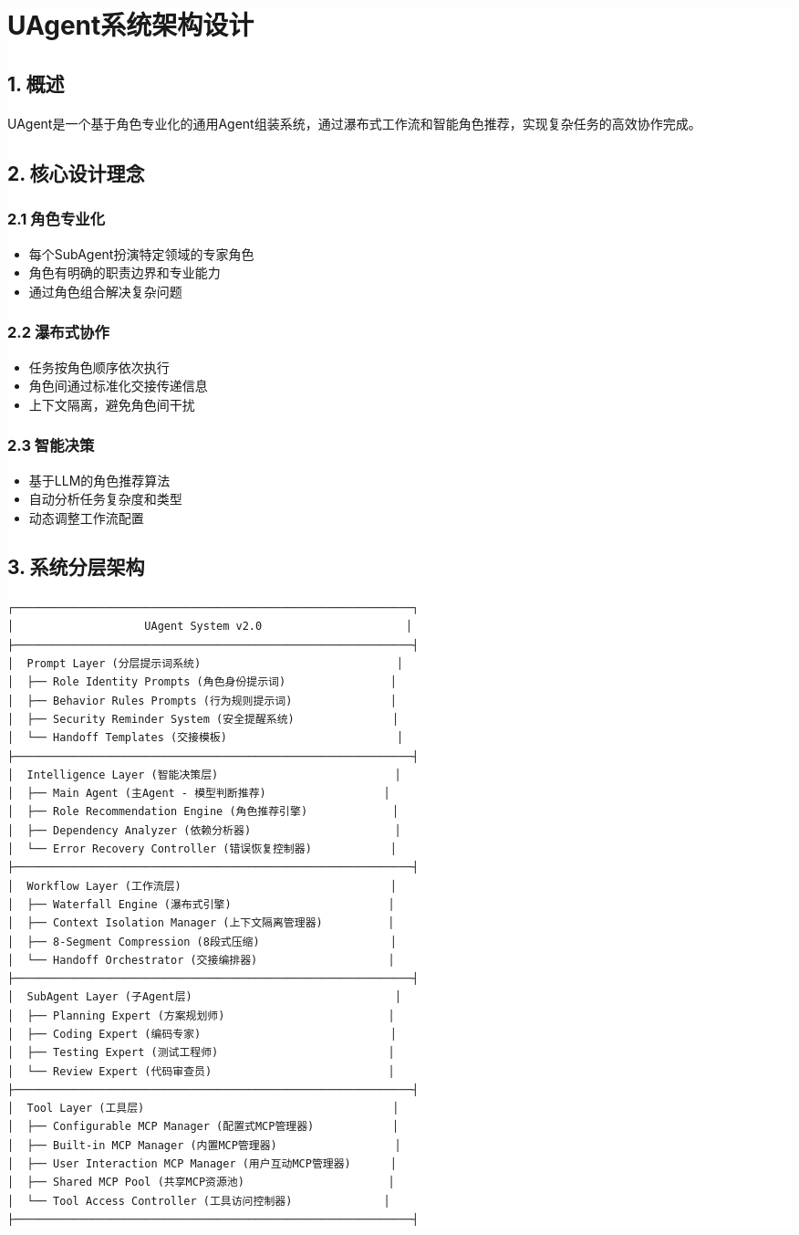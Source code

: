 # UAgent系统架构设计

## 1. 概述

UAgent是一个基于角色专业化的通用Agent组装系统，通过瀑布式工作流和智能角色推荐，实现复杂任务的高效协作完成。

## 2. 核心设计理念

### 2.1 角色专业化
- 每个SubAgent扮演特定领域的专家角色
- 角色有明确的职责边界和专业能力
- 通过角色组合解决复杂问题

### 2.2 瀑布式协作
- 任务按角色顺序依次执行
- 角色间通过标准化交接传递信息
- 上下文隔离，避免角色间干扰

### 2.3 智能决策
- 基于LLM的角色推荐算法
- 自动分析任务复杂度和类型
- 动态调整工作流配置

## 3. 系统分层架构

```
┌─────────────────────────────────────────────────────────────┐
│                    UAgent System v2.0                      │
├─────────────────────────────────────────────────────────────┤
│  Prompt Layer (分层提示词系统)                              │
│  ├── Role Identity Prompts (角色身份提示词)                │
│  ├── Behavior Rules Prompts (行为规则提示词)               │
│  ├── Security Reminder System (安全提醒系统)               │
│  └── Handoff Templates (交接模板)                          │
├─────────────────────────────────────────────────────────────┤
│  Intelligence Layer (智能决策层)                           │
│  ├── Main Agent (主Agent - 模型判断推荐)                  │
│  ├── Role Recommendation Engine (角色推荐引擎)             │
│  ├── Dependency Analyzer (依赖分析器)                      │
│  └── Error Recovery Controller (错误恢复控制器)            │
├─────────────────────────────────────────────────────────────┤
│  Workflow Layer (工作流层)                                │
│  ├── Waterfall Engine (瀑布式引擎)                        │
│  ├── Context Isolation Manager (上下文隔离管理器)          │
│  ├── 8-Segment Compression (8段式压缩)                    │
│  └── Handoff Orchestrator (交接编排器)                    │
├─────────────────────────────────────────────────────────────┤
│  SubAgent Layer (子Agent层)                               │
│  ├── Planning Expert (方案规划师)                         │
│  ├── Coding Expert (编码专家)                             │
│  ├── Testing Expert (测试工程师)                          │
│  └── Review Expert (代码审查员)                           │
├─────────────────────────────────────────────────────────────┤
│  Tool Layer (工具层)                                      │
│  ├── Configurable MCP Manager (配置式MCP管理器)            │
│  ├── Built-in MCP Manager (内置MCP管理器)                  │
│  ├── User Interaction MCP Manager (用户互动MCP管理器)      │
│  ├── Shared MCP Pool (共享MCP资源池)                      │
│  └── Tool Access Controller (工具访问控制器)              │
├─────────────────────────────────────────────────────────────┤
```